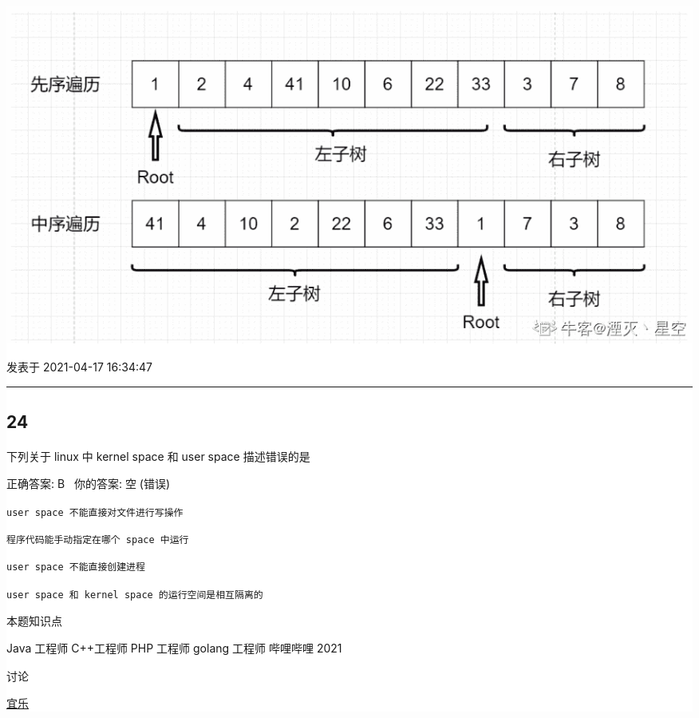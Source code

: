 ![](img/284d8935e58e8794781f49dfb8e3fdfb.png)

发表于 2021-04-17 16:34:47

* * *

## 24

下列关于 linux 中 kernel space 和 user space 描述错误的是

正确答案: B   你的答案: 空 (错误)

```cpp
user space 不能直接对文件进行写操作
```

```cpp
程序代码能手动指定在哪个 space 中运行
```

```cpp
user space 不能直接创建进程
```

```cpp
user space 和 kernel space 的运行空间是相互隔离的
```

本题知识点

Java 工程师 C++工程师 PHP 工程师 golang 工程师 哔哩哔哩 2021

讨论

[宜乐](https://www.nowcoder.com/profile/300822629)
